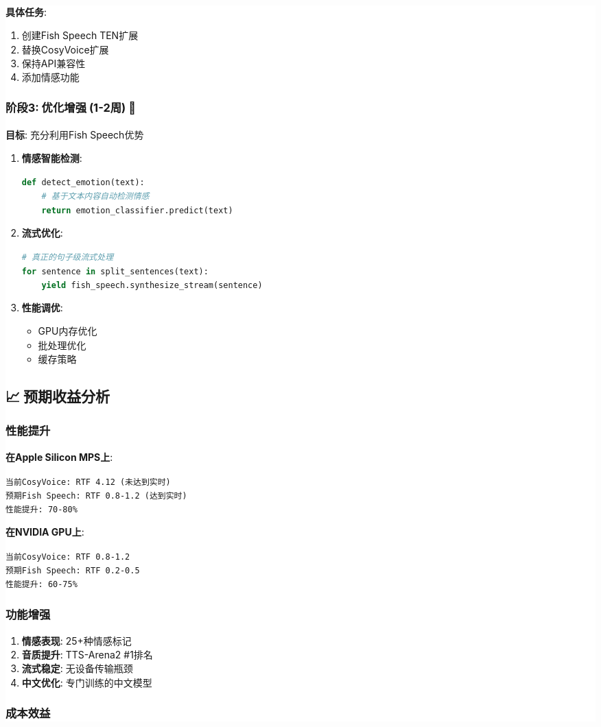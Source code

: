 **具体任务**:
1. 创建Fish Speech TEN扩展
2. 替换CosyVoice扩展
3. 保持API兼容性
4. 添加情感功能

### 阶段3: 优化增强 (1-2周) 🎯

**目标**: 充分利用Fish Speech优势

1. **情感智能检测**:
   ```python
   def detect_emotion(text):
       # 基于文本内容自动检测情感
       return emotion_classifier.predict(text)
   ```

2. **流式优化**:
   ```python
   # 真正的句子级流式处理
   for sentence in split_sentences(text):
       yield fish_speech.synthesize_stream(sentence)
   ```

3. **性能调优**:
   - GPU内存优化
   - 批处理优化
   - 缓存策略

## 📈 预期收益分析

### 性能提升

**在Apple Silicon MPS上**:
```
当前CosyVoice: RTF 4.12 (未达到实时)
预期Fish Speech: RTF 0.8-1.2 (达到实时)
性能提升: 70-80%
```

**在NVIDIA GPU上**:
```
当前CosyVoice: RTF 0.8-1.2
预期Fish Speech: RTF 0.2-0.5
性能提升: 60-75%
```

### 功能增强

1. **情感表现**: 25+种情感标记
2. **音质提升**: TTS-Arena2 #1排名
3. **流式稳定**: 无设备传输瓶颈
4. **中文优化**: 专门训练的中文模型

### 成本效益
